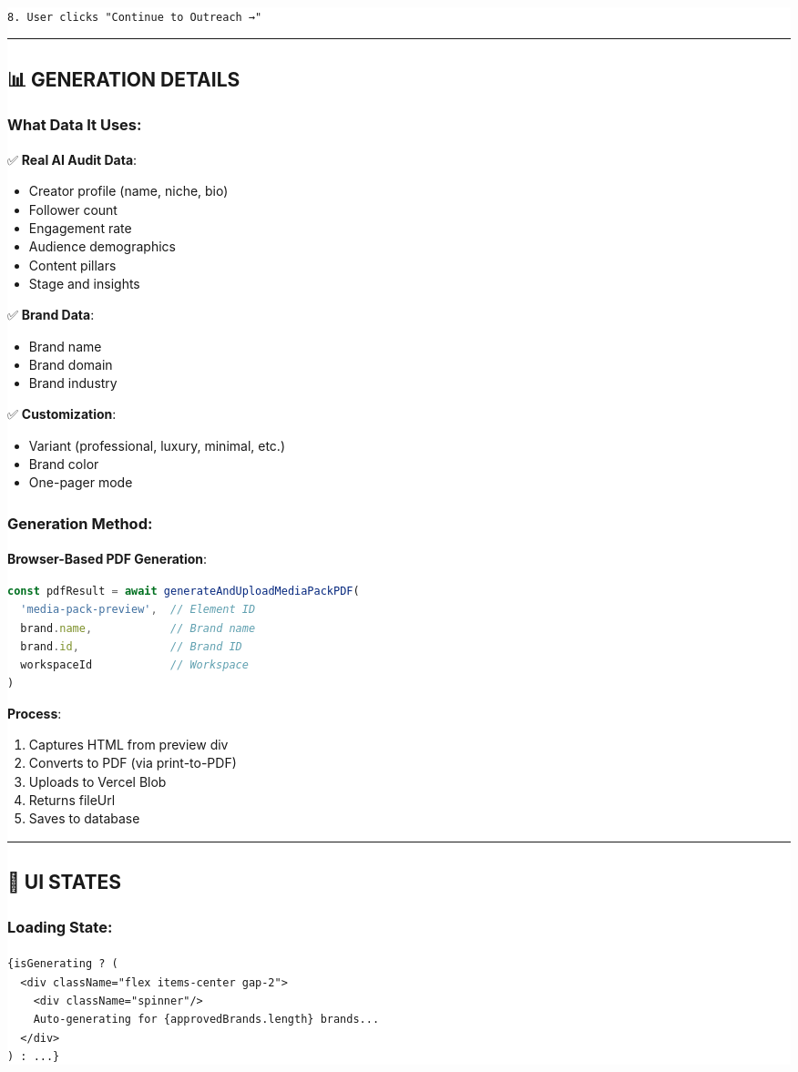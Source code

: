 ```
8. User clicks "Continue to Outreach →"
```

---

## 📊 GENERATION DETAILS

### **What Data It Uses**:

✅ **Real AI Audit Data**:
- Creator profile (name, niche, bio)
- Follower count
- Engagement rate
- Audience demographics
- Content pillars
- Stage and insights

✅ **Brand Data**:
- Brand name
- Brand domain
- Brand industry

✅ **Customization**:
- Variant (professional, luxury, minimal, etc.)
- Brand color
- One-pager mode

### **Generation Method**:

**Browser-Based PDF Generation**:
```typescript
const pdfResult = await generateAndUploadMediaPackPDF(
  'media-pack-preview',  // Element ID
  brand.name,            // Brand name
  brand.id,              // Brand ID
  workspaceId            // Workspace
)
```

**Process**:
1. Captures HTML from preview div
2. Converts to PDF (via print-to-PDF)
3. Uploads to Vercel Blob
4. Returns fileUrl
5. Saves to database

---

## 🎨 UI STATES

### **Loading State**:
```tsx
{isGenerating ? (
  <div className="flex items-center gap-2">
    <div className="spinner"/>
    Auto-generating for {approvedBrands.length} brands...
  </div>
) : ...}
```
